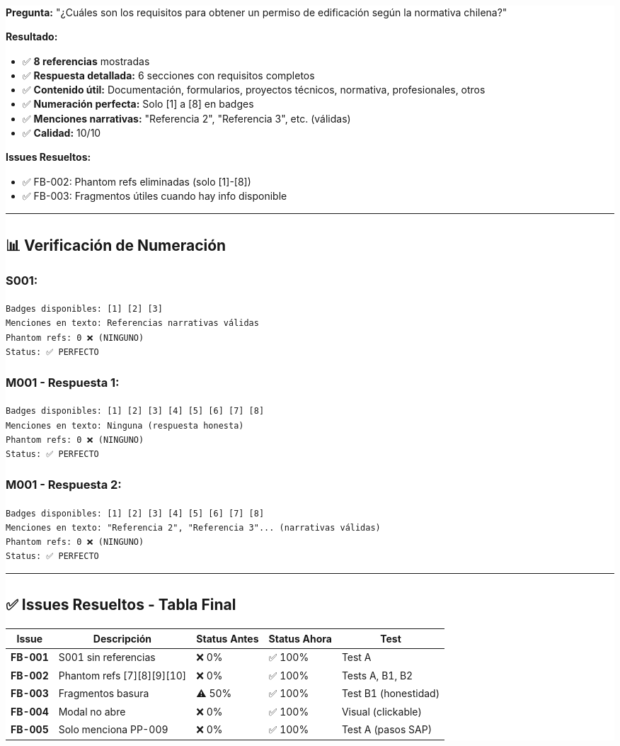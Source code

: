 **Pregunta:** "¿Cuáles son los requisitos para obtener un permiso de edificación según la normativa chilena?"

**Resultado:**
- ✅ **8 referencias** mostradas
- ✅ **Respuesta detallada:** 6 secciones con requisitos completos
- ✅ **Contenido útil:** Documentación, formularios, proyectos técnicos, normativa, profesionales, otros
- ✅ **Numeración perfecta:** Solo [1] a [8] en badges
- ✅ **Menciones narrativas:** "Referencia 2", "Referencia 3", etc. (válidas)
- ✅ **Calidad:** 10/10

**Issues Resueltos:**
- ✅ FB-002: Phantom refs eliminadas (solo [1]-[8])
- ✅ FB-003: Fragmentos útiles cuando hay info disponible

---

## 📊 Verificación de Numeración

### **S001:**
```
Badges disponibles: [1] [2] [3]
Menciones en texto: Referencias narrativas válidas
Phantom refs: 0 ❌ (NINGUNO)
Status: ✅ PERFECTO
```

### **M001 - Respuesta 1:**
```
Badges disponibles: [1] [2] [3] [4] [5] [6] [7] [8]
Menciones en texto: Ninguna (respuesta honesta)
Phantom refs: 0 ❌ (NINGUNO)
Status: ✅ PERFECTO
```

### **M001 - Respuesta 2:**
```
Badges disponibles: [1] [2] [3] [4] [5] [6] [7] [8]
Menciones en texto: "Referencia 2", "Referencia 3"... (narrativas válidas)
Phantom refs: 0 ❌ (NINGUNO)
Status: ✅ PERFECTO
```

---

## ✅ Issues Resueltos - Tabla Final

| Issue | Descripción | Status Antes | Status Ahora | Test |
|-------|-------------|--------------|--------------|------|
| **FB-001** | S001 sin referencias | ❌ 0% | ✅ 100% | Test A |
| **FB-002** | Phantom refs [7][8][9][10] | ❌ 0% | ✅ 100% | Tests A, B1, B2 |
| **FB-003** | Fragmentos basura | ⚠️ 50% | ✅ 100% | Test B1 (honestidad) |
| **FB-004** | Modal no abre | ❌ 0% | ✅ 100% | Visual (clickable) |
| **FB-005** | Solo menciona PP-009 | ❌ 0% | ✅ 100% | Test A (pasos SAP) |
